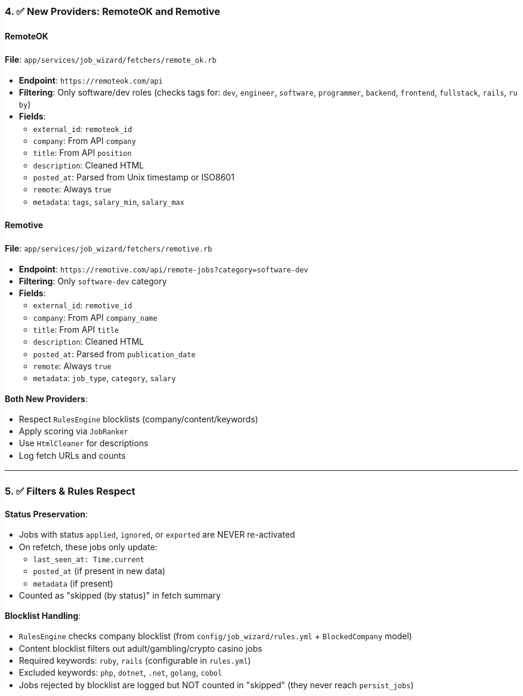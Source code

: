 
### 4. ✅ New Providers: RemoteOK and Remotive

#### RemoteOK
**File**: `app/services/job_wizard/fetchers/remote_ok.rb`

- **Endpoint**: `https://remoteok.com/api`
- **Filtering**: Only software/dev roles (checks tags for: `dev`, `engineer`, `software`, `programmer`, `backend`, `frontend`, `fullstack`, `rails`, `ruby`)
- **Fields**:
  - `external_id`: `remoteok_id`
  - `company`: From API `company`
  - `title`: From API `position`
  - `description`: Cleaned HTML
  - `posted_at`: Parsed from Unix timestamp or ISO8601
  - `remote`: Always `true`
  - `metadata`: `tags`, `salary_min`, `salary_max`

#### Remotive
**File**: `app/services/job_wizard/fetchers/remotive.rb`

- **Endpoint**: `https://remotive.com/api/remote-jobs?category=software-dev`
- **Filtering**: Only `software-dev` category
- **Fields**:
  - `external_id`: `remotive_id`
  - `company`: From API `company_name`
  - `title`: From API `title`
  - `description`: Cleaned HTML
  - `posted_at`: Parsed from `publication_date`
  - `remote`: Always `true`
  - `metadata`: `job_type`, `category`, `salary`

**Both New Providers**:
- Respect `RulesEngine` blocklists (company/content/keywords)
- Apply scoring via `JobRanker`
- Use `HtmlCleaner` for descriptions
- Log fetch URLs and counts

---

### 5. ✅ Filters & Rules Respect

**Status Preservation**:
- Jobs with status `applied`, `ignored`, or `exported` are NEVER re-activated
- On refetch, these jobs only update:
  - `last_seen_at: Time.current`
  - `posted_at` (if present in new data)
  - `metadata` (if present)
- Counted as "skipped (by status)" in fetch summary

**Blocklist Handling**:
- `RulesEngine` checks company blocklist (from `config/job_wizard/rules.yml` + `BlockedCompany` model)
- Content blocklist filters out adult/gambling/crypto casino jobs
- Required keywords: `ruby`, `rails` (configurable in `rules.yml`)
- Excluded keywords: `php`, `dotnet`, `.net`, `golang`, `cobol`
- Jobs rejected by blocklist are logged but NOT counted in "skipped" (they never reach `persist_jobs`)
